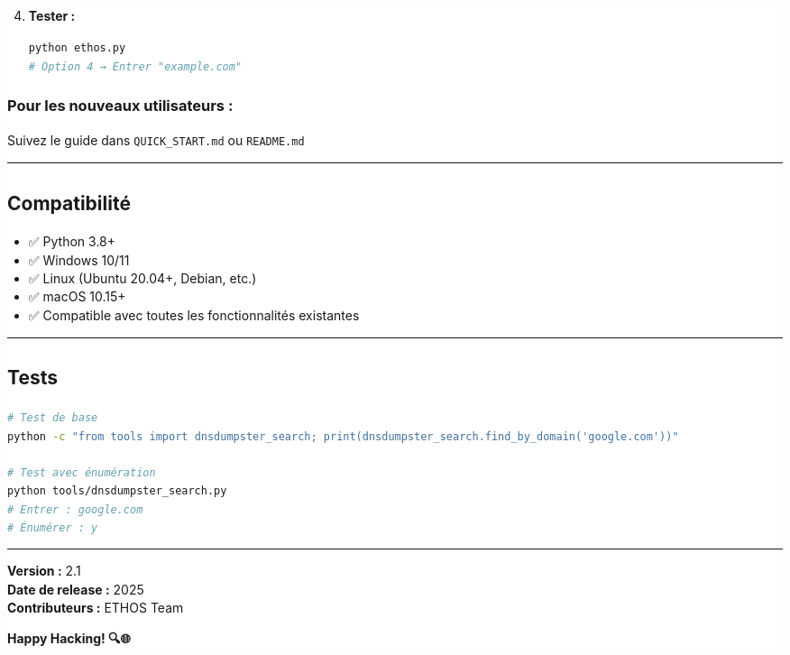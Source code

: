 4. **Tester :**
   ```bash
   python ethos.py
   # Option 4 → Entrer "example.com"
   ```

### Pour les nouveaux utilisateurs :

Suivez le guide dans `QUICK_START.md` ou `README.md`

---

## Compatibilité

- ✅ Python 3.8+
- ✅ Windows 10/11
- ✅ Linux (Ubuntu 20.04+, Debian, etc.)
- ✅ macOS 10.15+
- ✅ Compatible avec toutes les fonctionnalités existantes

---

## Tests

```bash
# Test de base
python -c "from tools import dnsdumpster_search; print(dnsdumpster_search.find_by_domain('google.com'))"

# Test avec énumération
python tools/dnsdumpster_search.py
# Entrer : google.com
# Énumérer : y
```

---

**Version :** 2.1  
**Date de release :** 2025  
**Contributeurs :** ETHOS Team  

**Happy Hacking! 🔍🌐**